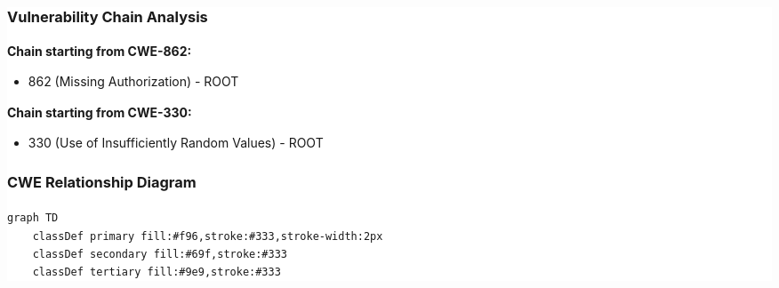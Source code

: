 
### Vulnerability Chain Analysis

**Chain starting from CWE-862:**
- 862 (Missing Authorization) - ROOT


**Chain starting from CWE-330:**
- 330 (Use of Insufficiently Random Values) - ROOT



### CWE Relationship Diagram

```mermaid
graph TD
    classDef primary fill:#f96,stroke:#333,stroke-width:2px
    classDef secondary fill:#69f,stroke:#333
    classDef tertiary fill:#9e9,stroke:#333
```